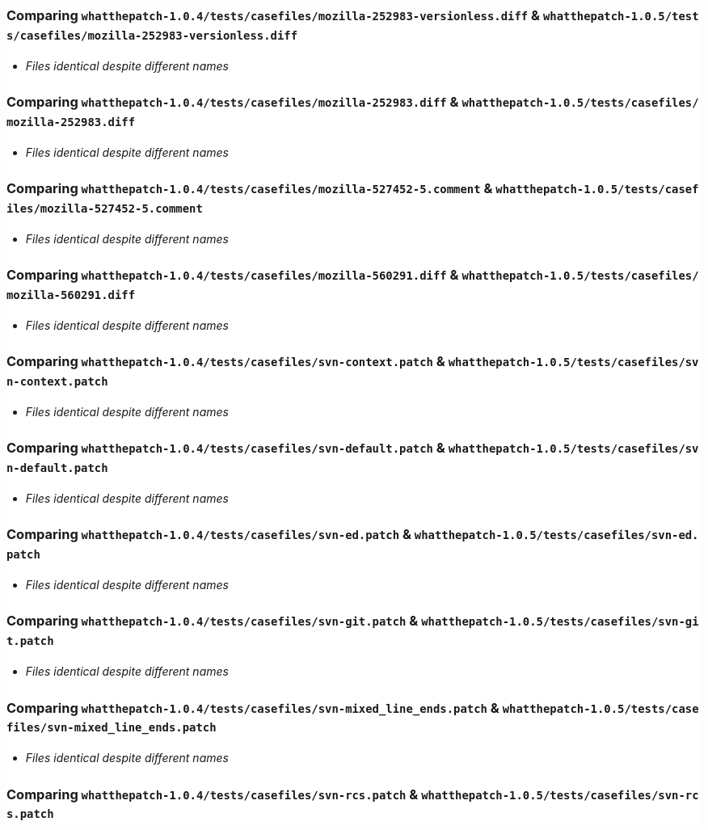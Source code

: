 ### Comparing `whatthepatch-1.0.4/tests/casefiles/mozilla-252983-versionless.diff` & `whatthepatch-1.0.5/tests/casefiles/mozilla-252983-versionless.diff`

 * *Files identical despite different names*

### Comparing `whatthepatch-1.0.4/tests/casefiles/mozilla-252983.diff` & `whatthepatch-1.0.5/tests/casefiles/mozilla-252983.diff`

 * *Files identical despite different names*

### Comparing `whatthepatch-1.0.4/tests/casefiles/mozilla-527452-5.comment` & `whatthepatch-1.0.5/tests/casefiles/mozilla-527452-5.comment`

 * *Files identical despite different names*

### Comparing `whatthepatch-1.0.4/tests/casefiles/mozilla-560291.diff` & `whatthepatch-1.0.5/tests/casefiles/mozilla-560291.diff`

 * *Files identical despite different names*

### Comparing `whatthepatch-1.0.4/tests/casefiles/svn-context.patch` & `whatthepatch-1.0.5/tests/casefiles/svn-context.patch`

 * *Files identical despite different names*

### Comparing `whatthepatch-1.0.4/tests/casefiles/svn-default.patch` & `whatthepatch-1.0.5/tests/casefiles/svn-default.patch`

 * *Files identical despite different names*

### Comparing `whatthepatch-1.0.4/tests/casefiles/svn-ed.patch` & `whatthepatch-1.0.5/tests/casefiles/svn-ed.patch`

 * *Files identical despite different names*

### Comparing `whatthepatch-1.0.4/tests/casefiles/svn-git.patch` & `whatthepatch-1.0.5/tests/casefiles/svn-git.patch`

 * *Files identical despite different names*

### Comparing `whatthepatch-1.0.4/tests/casefiles/svn-mixed_line_ends.patch` & `whatthepatch-1.0.5/tests/casefiles/svn-mixed_line_ends.patch`

 * *Files identical despite different names*

### Comparing `whatthepatch-1.0.4/tests/casefiles/svn-rcs.patch` & `whatthepatch-1.0.5/tests/casefiles/svn-rcs.patch`
